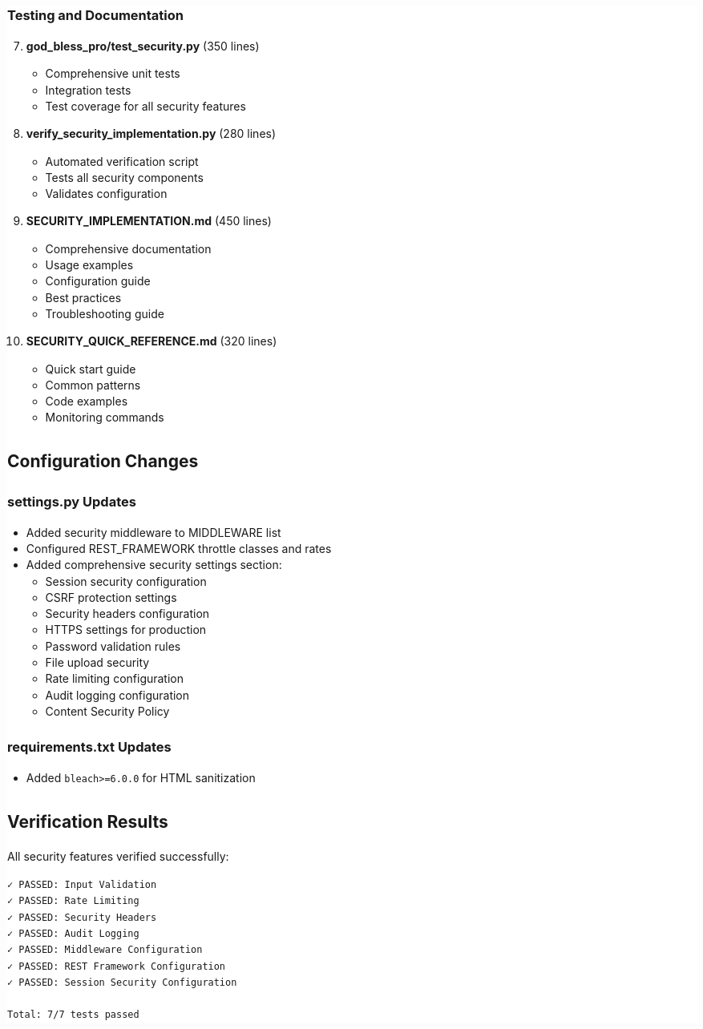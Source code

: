 ### Testing and Documentation
7. **god_bless_pro/test_security.py** (350 lines)
   - Comprehensive unit tests
   - Integration tests
   - Test coverage for all security features

8. **verify_security_implementation.py** (280 lines)
   - Automated verification script
   - Tests all security components
   - Validates configuration

9. **SECURITY_IMPLEMENTATION.md** (450 lines)
   - Comprehensive documentation
   - Usage examples
   - Configuration guide
   - Best practices
   - Troubleshooting guide

10. **SECURITY_QUICK_REFERENCE.md** (320 lines)
    - Quick start guide
    - Common patterns
    - Code examples
    - Monitoring commands

## Configuration Changes

### settings.py Updates
- Added security middleware to MIDDLEWARE list
- Configured REST_FRAMEWORK throttle classes and rates
- Added comprehensive security settings section:
  - Session security configuration
  - CSRF protection settings
  - Security headers configuration
  - HTTPS settings for production
  - Password validation rules
  - File upload security
  - Rate limiting configuration
  - Audit logging configuration
  - Content Security Policy

### requirements.txt Updates
- Added `bleach>=6.0.0` for HTML sanitization

## Verification Results

All security features verified successfully:

```
✓ PASSED: Input Validation
✓ PASSED: Rate Limiting
✓ PASSED: Security Headers
✓ PASSED: Audit Logging
✓ PASSED: Middleware Configuration
✓ PASSED: REST Framework Configuration
✓ PASSED: Session Security Configuration

Total: 7/7 tests passed
```
